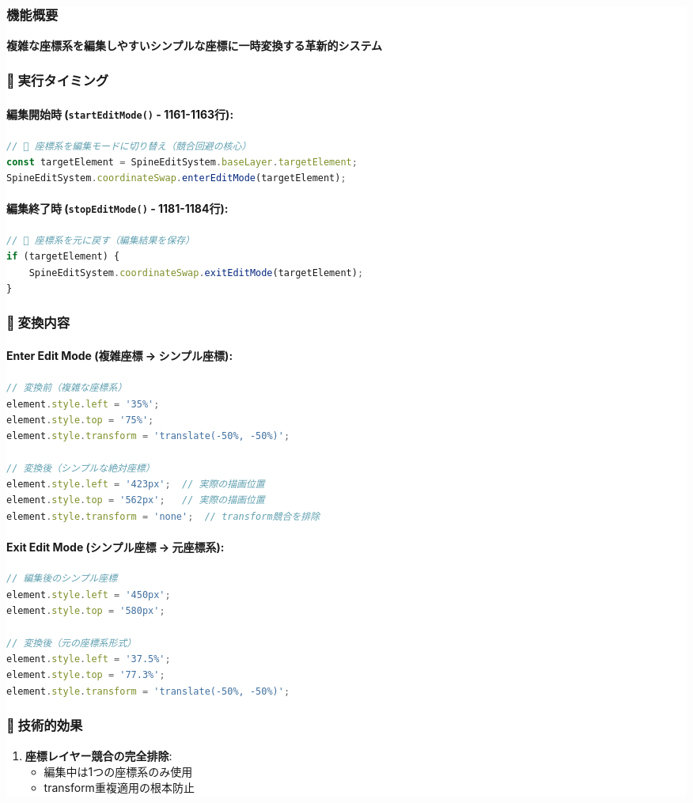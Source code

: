 ### 機能概要
**複雑な座標系を編集しやすいシンプルな座標に一時変換する革新的システム**

### 🎯 実行タイミング

#### **編集開始時** (`startEditMode()` - 1161-1163行):
```javascript
// 🔧 座標系を編集モードに切り替え（競合回避の核心）
const targetElement = SpineEditSystem.baseLayer.targetElement;
SpineEditSystem.coordinateSwap.enterEditMode(targetElement);
```

#### **編集終了時** (`stopEditMode()` - 1181-1184行):
```javascript
// 🔧 座標系を元に戻す（編集結果を保存）
if (targetElement) {
    SpineEditSystem.coordinateSwap.exitEditMode(targetElement);
}
```

### 🔧 変換内容

#### **Enter Edit Mode** (複雑座標 → シンプル座標):
```javascript
// 変換前（複雑な座標系）
element.style.left = '35%';
element.style.top = '75%';
element.style.transform = 'translate(-50%, -50%)';

// 変換後（シンプルな絶対座標）
element.style.left = '423px';  // 実際の描画位置
element.style.top = '562px';   // 実際の描画位置
element.style.transform = 'none';  // transform競合を排除
```

#### **Exit Edit Mode** (シンプル座標 → 元座標系):
```javascript
// 編集後のシンプル座標
element.style.left = '450px';
element.style.top = '580px';

// 変換後（元の座標系形式）
element.style.left = '37.5%';
element.style.top = '77.3%';
element.style.transform = 'translate(-50%, -50%)';
```

### 🎯 技術的効果

1. **座標レイヤー競合の完全排除**:
   - 編集中は1つの座標系のみ使用
   - transform重複適用の根本防止
